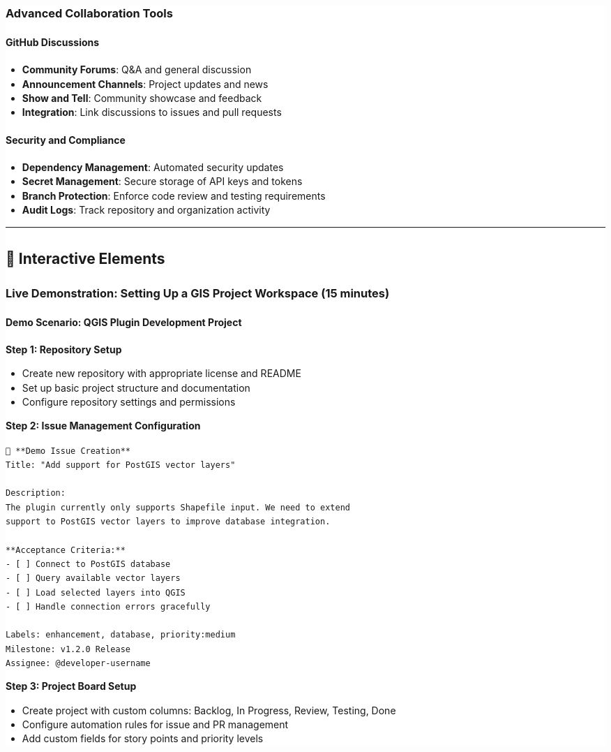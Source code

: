 ### Advanced Collaboration Tools

#### **GitHub Discussions**
- **Community Forums**: Q&A and general discussion
- **Announcement Channels**: Project updates and news
- **Show and Tell**: Community showcase and feedback
- **Integration**: Link discussions to issues and pull requests

#### **Security and Compliance**
- **Dependency Management**: Automated security updates
- **Secret Management**: Secure storage of API keys and tokens
- **Branch Protection**: Enforce code review and testing requirements
- **Audit Logs**: Track repository and organization activity

---

## 🎨 Interactive Elements

### Live Demonstration: Setting Up a GIS Project Workspace (15 minutes)

#### **Demo Scenario**: QGIS Plugin Development Project

**Step 1: Repository Setup**
- Create new repository with appropriate license and README
- Set up basic project structure and documentation
- Configure repository settings and permissions

**Step 2: Issue Management Configuration**
```
📝 **Demo Issue Creation**
Title: "Add support for PostGIS vector layers"

Description:
The plugin currently only supports Shapefile input. We need to extend 
support to PostGIS vector layers to improve database integration.

**Acceptance Criteria:**
- [ ] Connect to PostGIS database
- [ ] Query available vector layers
- [ ] Load selected layers into QGIS
- [ ] Handle connection errors gracefully

Labels: enhancement, database, priority:medium
Milestone: v1.2.0 Release
Assignee: @developer-username
```

**Step 3: Project Board Setup**
- Create project with custom columns: Backlog, In Progress, Review, Testing, Done
- Configure automation rules for issue and PR management
- Add custom fields for story points and priority levels
